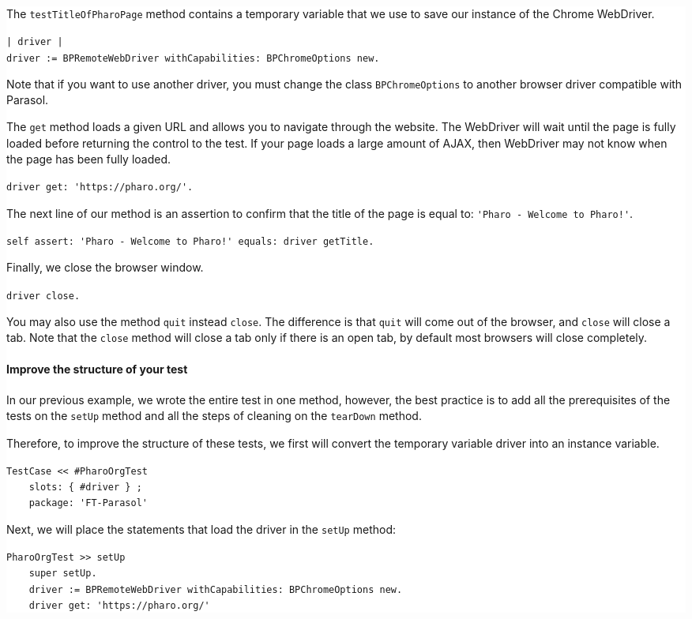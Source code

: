 
The `testTitleOfPharoPage` method contains a temporary variable that we use to save our instance of the Chrome WebDriver.
```
| driver |
driver := BPRemoteWebDriver withCapabilities: BPChromeOptions new.
```


Note that if you want to use another driver, you must change the class `BPChromeOptions` to another browser driver compatible with Parasol.

The `get` method loads a given URL and allows you to navigate through the website.
The WebDriver will wait until the page is fully loaded before returning the control to the test.
 If your page loads a large amount of AJAX, then WebDriver may not know when the page has been fully loaded.

```
driver get: 'https://pharo.org/'.
```


The next line of our method is an assertion to confirm that the title of the page is equal to: `'Pharo - Welcome to Pharo!'`.

```
self assert: 'Pharo - Welcome to Pharo!' equals: driver getTitle.
```


Finally, we close the browser window.

```
driver close.
```


You may also use the method `quit` instead `close`. The difference is that `quit` will come out of the browser, and `close` will close a tab.
Note that the `close` method will close a tab only if there is an open tab, by default most browsers will close completely.

#### Improve the structure of your test

In our previous example, we wrote the entire test in one method, however, the best practice is to add all the prerequisites of the tests on the `setUp` method and all the steps of cleaning on the `tearDown` method.

Therefore, to improve the structure of these tests, we first will convert the temporary variable driver into an instance variable.

```
TestCase << #PharoOrgTest
	slots: { #driver } ;
	package: 'FT-Parasol'
```


Next, we will place the statements that load the driver in the `setUp` method:

```
PharoOrgTest >> setUp
	super setUp.
	driver := BPRemoteWebDriver withCapabilities: BPChromeOptions new.
	driver get: 'https://pharo.org/'
```
